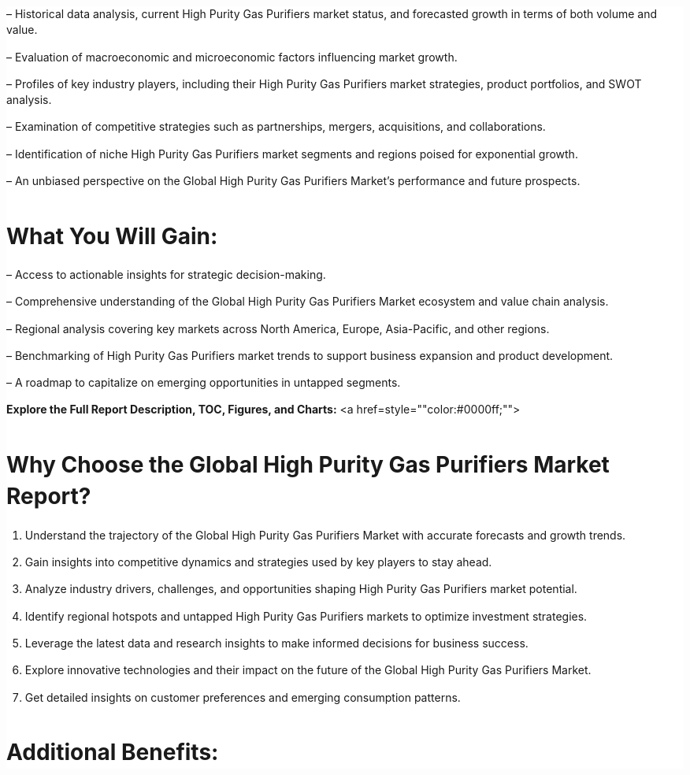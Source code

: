 – Historical data analysis, current High Purity Gas Purifiers market status, and forecasted growth in terms of both volume and value.

– Evaluation of macroeconomic and microeconomic factors influencing market growth.

– Profiles of key industry players, including their High Purity Gas Purifiers market strategies, product portfolios, and SWOT analysis.

– Examination of competitive strategies such as partnerships, mergers, acquisitions, and collaborations.

– Identification of niche High Purity Gas Purifiers market segments and regions poised for exponential growth.

– An unbiased perspective on the Global High Purity Gas Purifiers Market’s performance and future prospects.

# <strong>What You Will Gain:</strong>

– Access to actionable insights for strategic decision-making.

– Comprehensive understanding of the Global High Purity Gas Purifiers Market ecosystem and value chain analysis.

– Regional analysis covering key markets across North America, Europe, Asia-Pacific, and other regions.

– Benchmarking of High Purity Gas Purifiers market trends to support business expansion and product development.

– A roadmap to capitalize on emerging opportunities in untapped segments.

<strong>Explore the Full Report Description, TOC, Figures, and Charts:</strong>
<a href=style=""color:#0000ff;""></a>

# <strong>Why Choose the Global High Purity Gas Purifiers Market Report?</strong>

1. Understand the trajectory of the Global High Purity Gas Purifiers Market with accurate forecasts and growth trends.

2. Gain insights into competitive dynamics and strategies used by key players to stay ahead.

3. Analyze industry drivers, challenges, and opportunities shaping High Purity Gas Purifiers market potential.

4. Identify regional hotspots and untapped High Purity Gas Purifiers markets to optimize investment strategies.

5. Leverage the latest data and research insights to make informed decisions for business success.

6. Explore innovative technologies and their impact on the future of the Global High Purity Gas Purifiers Market.

7. Get detailed insights on customer preferences and emerging consumption patterns.

# <strong>Additional Benefits:</strong>
